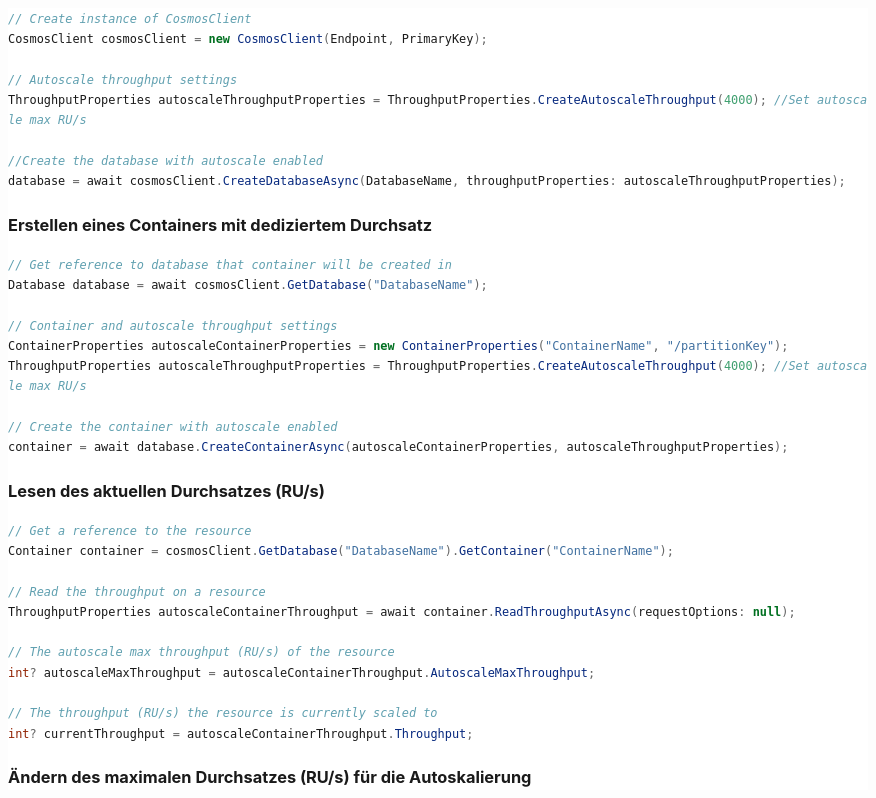```csharp
// Create instance of CosmosClient
CosmosClient cosmosClient = new CosmosClient(Endpoint, PrimaryKey);
 
// Autoscale throughput settings
ThroughputProperties autoscaleThroughputProperties = ThroughputProperties.CreateAutoscaleThroughput(4000); //Set autoscale max RU/s

//Create the database with autoscale enabled
database = await cosmosClient.CreateDatabaseAsync(DatabaseName, throughputProperties: autoscaleThroughputProperties);
```

### <a name="create-container-with-dedicated-throughput"></a>Erstellen eines Containers mit dediziertem Durchsatz

```csharp
// Get reference to database that container will be created in
Database database = await cosmosClient.GetDatabase("DatabaseName");

// Container and autoscale throughput settings
ContainerProperties autoscaleContainerProperties = new ContainerProperties("ContainerName", "/partitionKey");
ThroughputProperties autoscaleThroughputProperties = ThroughputProperties.CreateAutoscaleThroughput(4000); //Set autoscale max RU/s

// Create the container with autoscale enabled
container = await database.CreateContainerAsync(autoscaleContainerProperties, autoscaleThroughputProperties);
```

### <a name="read-the-current-throughput-rus"></a>Lesen des aktuellen Durchsatzes (RU/s)

```csharp
// Get a reference to the resource
Container container = cosmosClient.GetDatabase("DatabaseName").GetContainer("ContainerName");

// Read the throughput on a resource
ThroughputProperties autoscaleContainerThroughput = await container.ReadThroughputAsync(requestOptions: null); 

// The autoscale max throughput (RU/s) of the resource
int? autoscaleMaxThroughput = autoscaleContainerThroughput.AutoscaleMaxThroughput;

// The throughput (RU/s) the resource is currently scaled to
int? currentThroughput = autoscaleContainerThroughput.Throughput;
```

### <a name="change-the-autoscale-max-throughput-rus"></a>Ändern des maximalen Durchsatzes (RU/s) für die Autoskalierung
